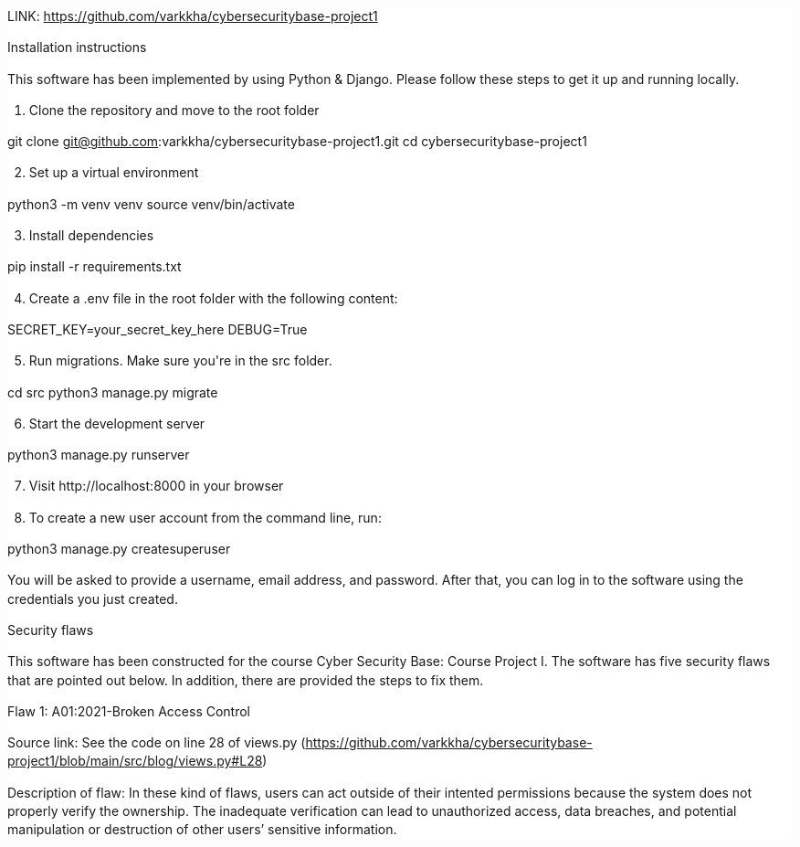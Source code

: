
LINK: https://github.com/varkkha/cybersecuritybase-project1

Installation instructions

This software has been implemented by using Python & Django. Please follow these steps to get it up and running locally.

1. Clone the repository and move to the root folder

git clone git@github.com:varkkha/cybersecuritybase-project1.git
cd cybersecuritybase-project1

2. Set up a virtual environment

python3 -m venv venv
source venv/bin/activate

3. Install dependencies

pip install -r requirements.txt

4. Create a .env file in the root folder with the following content:

SECRET_KEY=your_secret_key_here
DEBUG=True

5. Run migrations. Make sure you're in the src folder.

cd src
python3 manage.py migrate

6. Start the development server

python3 manage.py runserver

7. Visit http://localhost:8000 in your browser

8. To create a new user account from the command line, run:

python3 manage.py createsuperuser

You will be asked to provide a username, email address, and password. After that, you can log in to the software using the credentials you just created.

Security flaws

This software has been constructed for the course Cyber Security Base: Course Project I. The software has five security flaws that are pointed out below. In addition, there are provided the steps to fix them.

Flaw 1: A01:2021-Broken Access Control

Source link:
See the code on line 28 of views.py (https://github.com/varkkha/cybersecuritybase-project1/blob/main/src/blog/views.py#L28)

Description of flaw:
In these kind of flaws, users can act outside of their intented permissions because the system does not properly verify the ownership. The inadequate verification can lead to unauthorized access, data breaches, and potential manipulation or destruction of other users’ sensitive information.
